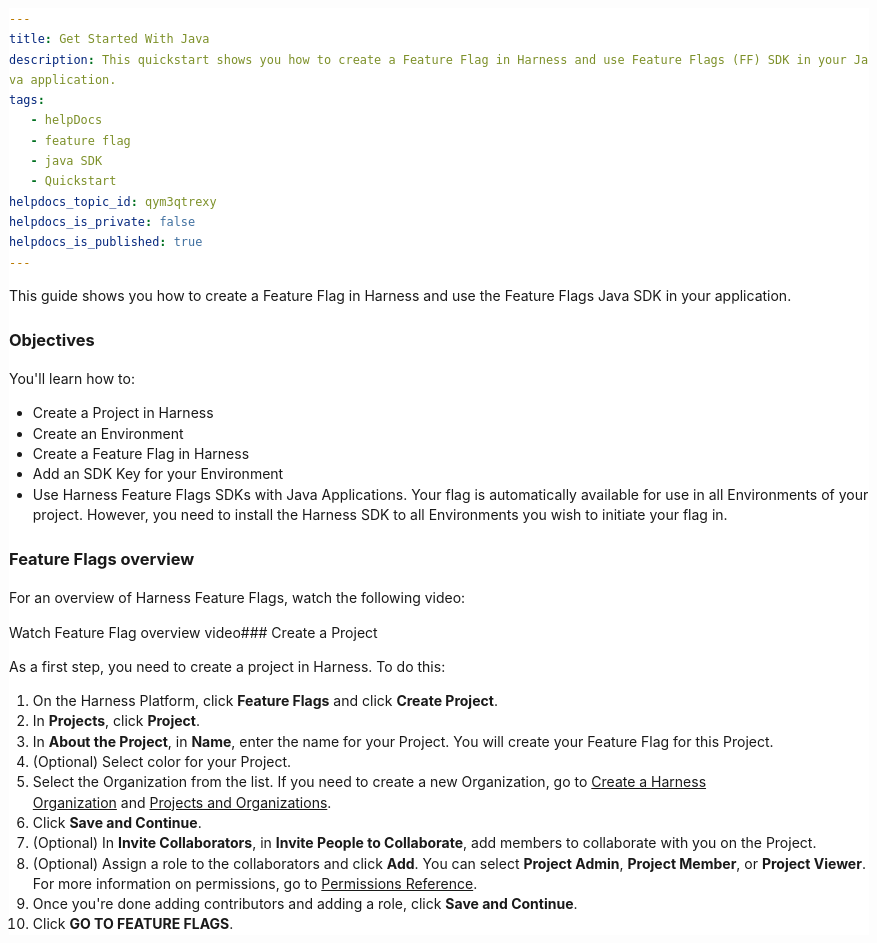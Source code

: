 ```yaml
---
title: Get Started With Java
description: This quickstart shows you how to create a Feature Flag in Harness and use Feature Flags (FF) SDK in your Java application.
tags: 
   - helpDocs
   - feature flag
   - java SDK
   - Quickstart
helpdocs_topic_id: qym3qtrexy
helpdocs_is_private: false
helpdocs_is_published: true
---
```


This guide shows you how to create a Feature Flag in Harness and use the Feature Flags Java SDK in your application.

### Objectives

You'll learn how to:

* Create a Project in Harness
* Create an Environment
* Create a Feature Flag in Harness
* Add an SDK Key for your Environment
* Use Harness Feature Flags SDKs with Java Applications. Your flag is automatically available for use in all Environments of your project. However, you need to install the Harness SDK to all Environments you wish to initiate your flag in.

### Feature Flags overview

For an overview of Harness Feature Flags, watch the following video:

Watch Feature Flag overview video### Create a Project

As a first step, you need to create a project in Harness. To do this:

1. On the Harness Platform, click **Feature Flags** and click **Create Project**.
2. In **Projects**, click **Project**.
3. In **About the Project**, in **Name**, enter the name for your Project. You will create your Feature Flag for this Project.
4. (Optional) Select color for your Project.
5. Select the Organization from the list. If you need to create a new Organization, go to [Create a Harness Organization](https://docs.harness.io/article/36fw2u92i4-create-an-organization#step_1_create_a_harness_org) and [Projects and Organizations](https://docs.harness.io/article/7fibxie636-projects-and-organizations).
6. Click **Save and Continue**.
7. (Optional) In **Invite Collaborators**, in **Invite People to Collaborate**, add members to collaborate with you on the Project.
8. (Optional) Assign a role to the collaborators and click **Add**. You can select **Project Admin**, **Project Member**, or **Project Viewer**. For more information on permissions, go to [Permissions Reference](https://docs.harness.io/article/yaornnqh0z-permissions-reference).
9. Once you're done adding contributors and adding a role, click **Save and Continue**.
10. Click **GO TO FEATURE FLAGS**.
